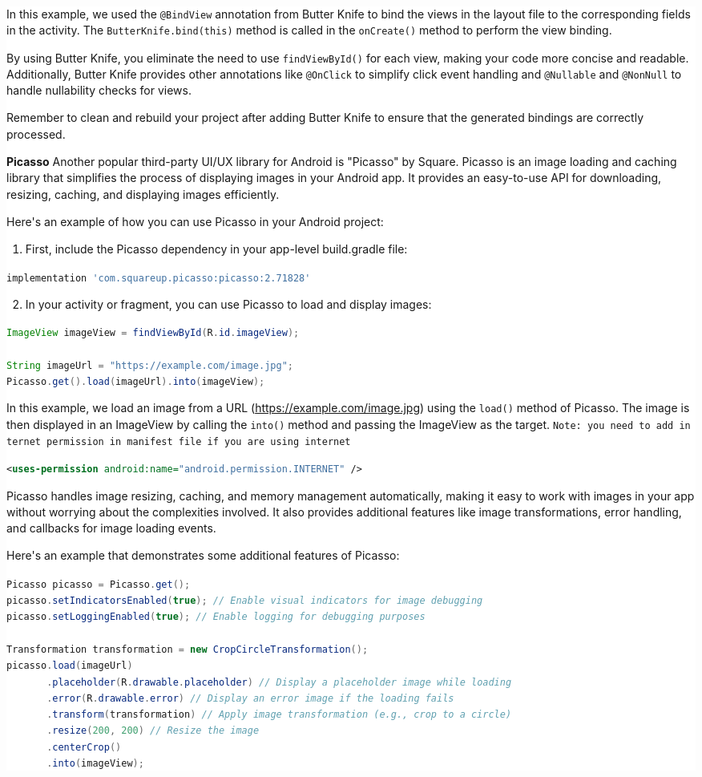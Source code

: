 In this example, we used the `@BindView` annotation from Butter Knife to bind the views in the layout file to the corresponding fields in the activity. The `ButterKnife.bind(this)` method is called in the `onCreate()` method to perform the view binding.

By using Butter Knife, you eliminate the need to use `findViewById()` for each view, making your code more concise and readable. Additionally, Butter Knife provides other annotations like `@OnClick` to simplify click event handling and `@Nullable` and `@NonNull` to handle nullability checks for views.

Remember to clean and rebuild your project after adding Butter Knife to ensure that the generated bindings are correctly processed.


**Picasso**
Another popular third-party UI/UX library for Android is "Picasso" by Square. Picasso is an image loading and caching library that simplifies the process of displaying images in your Android app. It provides an easy-to-use API for downloading, resizing, caching, and displaying images efficiently.

Here's an example of how you can use Picasso in your Android project:

1. First, include the Picasso dependency in your app-level build.gradle file:

```groovy
implementation 'com.squareup.picasso:picasso:2.71828'
```

2. In your activity or fragment, you can use Picasso to load and display images:

```java
ImageView imageView = findViewById(R.id.imageView);

String imageUrl = "https://example.com/image.jpg";
Picasso.get().load(imageUrl).into(imageView);
```

In this example, we load an image from a URL (https://example.com/image.jpg) using the `load()` method of Picasso. The image is then displayed in an ImageView by calling the `into()` method and passing the ImageView as the target.
`Note: you need to add internet permission in manifest file if you are using internet`
```xml
<uses-permission android:name="android.permission.INTERNET" />
```
Picasso handles image resizing, caching, and memory management automatically, making it easy to work with images in your app without worrying about the complexities involved. It also provides additional features like image transformations, error handling, and callbacks for image loading events.

Here's an example that demonstrates some additional features of Picasso:

```java
Picasso picasso = Picasso.get();
picasso.setIndicatorsEnabled(true); // Enable visual indicators for image debugging
picasso.setLoggingEnabled(true); // Enable logging for debugging purposes

Transformation transformation = new CropCircleTransformation();
picasso.load(imageUrl)
       .placeholder(R.drawable.placeholder) // Display a placeholder image while loading
       .error(R.drawable.error) // Display an error image if the loading fails
       .transform(transformation) // Apply image transformation (e.g., crop to a circle)
       .resize(200, 200) // Resize the image
       .centerCrop()
       .into(imageView);
```
